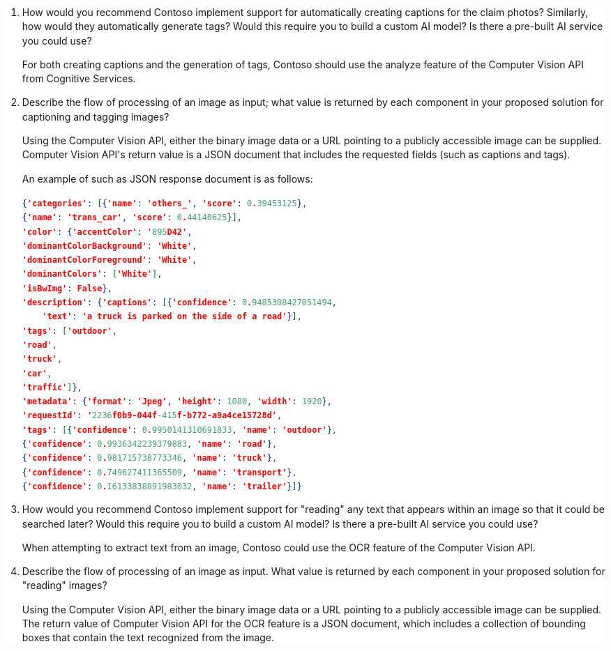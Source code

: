 1. How would you recommend Contoso implement support for automatically creating captions for the claim photos? Similarly, how would they automatically generate tags? Would this require you to build a custom AI model? Is there a pre-built AI service you could use?

    For both creating captions and the generation of tags, Contoso should use the analyze feature of the Computer Vision API from Cognitive Services.

2. Describe the flow of processing of an image as input; what value is returned by each component in your proposed solution for captioning and tagging images?

    Using the Computer Vision API, either the binary image data or a URL pointing to a publicly accessible image can be supplied. Computer Vision API's return value is a JSON document that includes the requested fields (such as captions and tags).

     An example of such as JSON response document is as follows:

    ```json
    {'categories': [{'name': 'others_', 'score': 0.39453125},
    {'name': 'trans_car', 'score': 0.44140625}],
    'color': {'accentColor': '895D42',
    'dominantColorBackground': 'White',
    'dominantColorForeground': 'White',
    'dominantColors': ['White'],
    'isBwImg': False},
    'description': {'captions': [{'confidence': 0.9485308427051494,
        'text': 'a truck is parked on the side of a road'}],
    'tags': ['outdoor',
    'road',
    'truck',
    'car',
    'traffic']},
    'metadata': {'format': 'Jpeg', 'height': 1080, 'width': 1920},
    'requestId': '2236f0b9-044f-415f-b772-a9a4ce15728d',
    'tags': [{'confidence': 0.9950141310691833, 'name': 'outdoor'},
    {'confidence': 0.9936342239379883, 'name': 'road'},
    {'confidence': 0.981715738773346, 'name': 'truck'},
    {'confidence': 0.749627411365509, 'name': 'transport'},
    {'confidence': 0.16133838891983032, 'name': 'trailer'}]}

    ```

3. How would you recommend Contoso implement support for "reading" any text that appears within an image so that it could be searched later? Would this require you to build a custom AI model? Is there a pre-built AI service you could use?

    When attempting to extract text from an image, Contoso could use the OCR feature of the Computer Vision API.

4. Describe the flow of processing of an image as input. What value is returned by each component in your proposed solution for "reading" images?

    Using the Computer Vision API, either the binary image data or a URL pointing to a publicly accessible image can be supplied. The return value of Computer Vision API for the OCR feature is a JSON document, which includes a collection of bounding boxes that contain the text recognized from the image.
